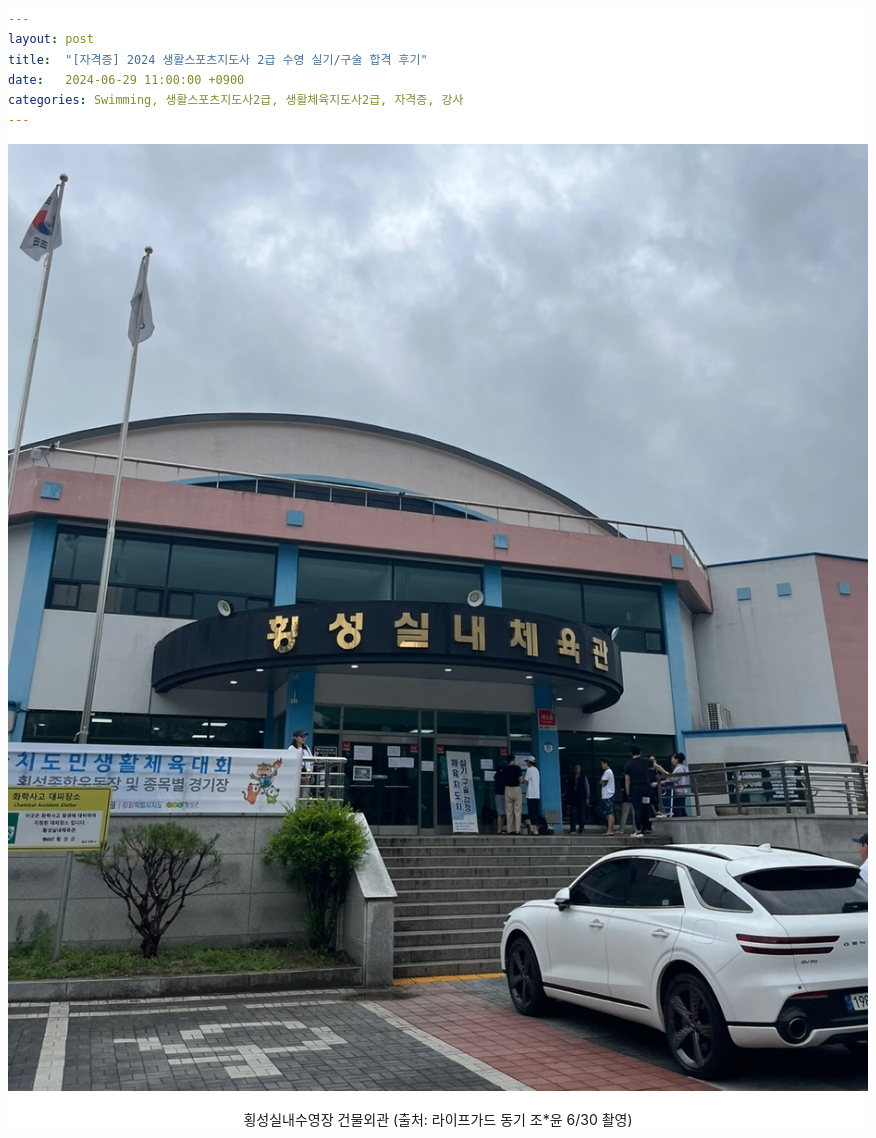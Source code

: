 ```yaml
---
layout: post
title:  "[자격증] 2024 생활스포츠지도사 2급 수영 실기/구술 합격 후기"
date:   2024-06-29 11:00:00 +0900
categories: Swimming, 생활스포츠지도사2급, 생활체육지도사2급, 자격증, 강사
---
```


![횡성실내수영장 건물외관](https://github.com/neoroman/neoroman.github.io/raw/main/_images/CommunitySportsInstructor/HoengseongIndoorGymnasium.jpg)
<center>횡성실내수영장 건물외관 (출처: 라이프가드 동기 조*윤 6/30 촬영)</center>


[횡성실내수영장]: https://blog.naver.com/muljanggu5/222455570290
[CommunitySportsInstructor]: /CommunitySportsInstructor
[DaejeonMasters]: /DaejeonMastersSwimRace
[DongJakGu2023]: /DongJakGuSwimRace
[triathlon2023]: /SeongnamTriathlonSwim
[day-1]: /RedCross-Lifeguard-day1
[redcross]: https://www.redcross.or.kr/learn/edu/edu.do?educode1=02&educode2=02&edutypecode=01
[myranking]: http://myranking.co.kr
[Blog1]: https://blog.naver.com/bong44471/223154545604
[Blog2]: https://blog.naver.com/bong44471/223159658455